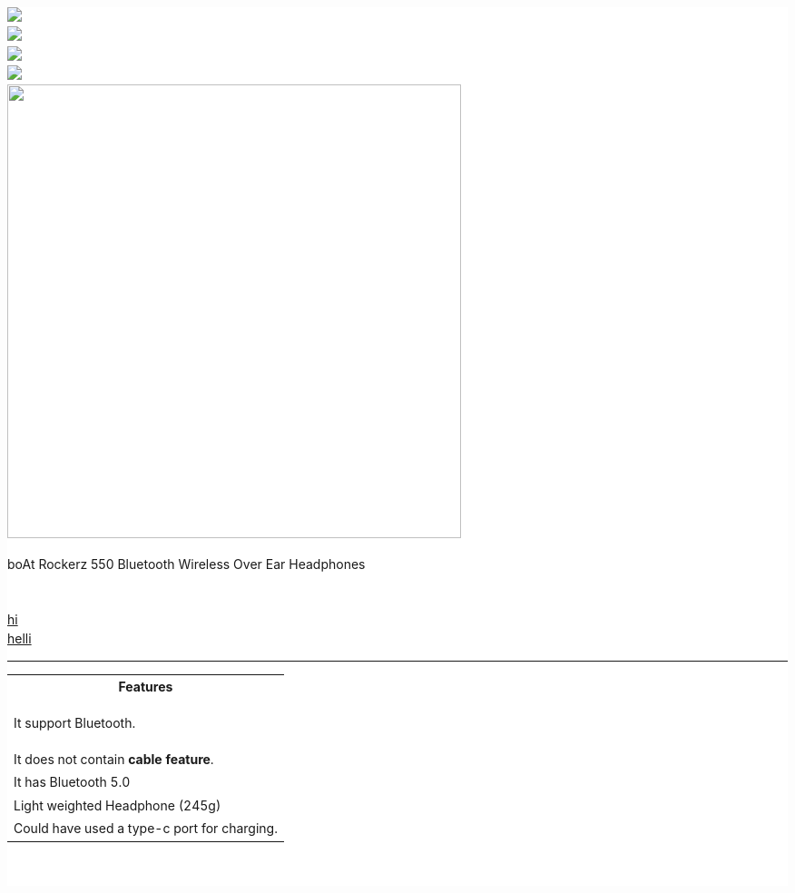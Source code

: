 <div class="swiper-slide"><img src="slip1111.jpeg"></div>
<div class="swiper-slide"><img src="slip1113.jpg"></div>
<div class="swiper-slide"><img src="sli3.webp"></div>
<div class="swiper-slide"><img src="sli4.jpg"></div>
 
</div>
<div class="swiper-pagination"></div>
 
<div class="swiper-button-prev"></div>
<div class="swiper-button-next"></div>
 
 
 </div>
 
 <div class="box">
<img src="1.jpg" width="500px" height="500px">
<p>boAt Rockerz 550 Bluetooth Wireless Over Ear Headphones
 <br>
 <br>
 <br>
 <a href="http://www.google.com/">hi</a> 
 <br>
 <a href="http://www.google.com/">helli</a> 
</p> 
 </div>
 <hr>
 <div class="features">
<table>
<tr>
 <th>Features</th>
</tr>
<tr>
<td>

It support Bluetooth.
</td>
</tr>
<tr>
<td>
It does not contain <b>cable feature</b>. 
</td>
</tr>
<tr>
<td>
It has Bluetooth 5.0
</td>
</tr>
<tr>
<td>
Light weighted Headphone (245g)
</td>
</tr>
<tr>
<td>
Could have used a type-c port for charging.
</td>
</tr>
</table>
 </div>
<br>
 <div class="filter">
 <table>
<tr>